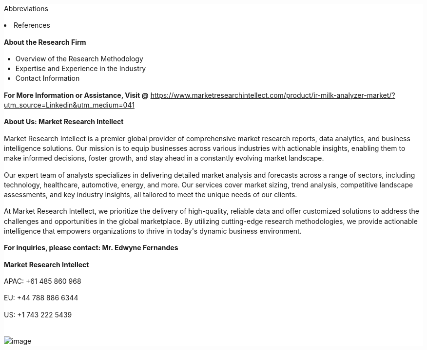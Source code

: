 Abbreviations</li><li>References</li></ul><p><strong>About the Research Firm</strong></p><ul><li>Overview of the Research Methodology</li><li>Expertise and Experience in the Industry</li><li>Contact Information</li></ul></div><div class="article-main__content" data-test-id="publishing-text-block"><p><span class="font-[700]"><strong>For More Information or Assistance, Visit @</strong>&nbsp;<a href="https://www.marketresearchintellect.com/product/ir-milk-analyzer-market/?utm_source=Linkedin&utm_medium=041">https://www.marketresearchintellect.com/product/ir-milk-analyzer-market/?utm_source=Linkedin&utm_medium=041</a></span></p><p><strong>About Us: Market Research Intellect</strong></p><p>Market Research Intellect is a premier global provider of comprehensive market research reports, data analytics, and business intelligence solutions. Our mission is to equip businesses across various industries with actionable insights, enabling them to make informed decisions, foster growth, and stay ahead in a constantly evolving market landscape.</p><p>Our expert team of analysts specializes in delivering detailed market analysis and forecasts across a range of sectors, including technology, healthcare, automotive, energy, and more. Our services cover market sizing, trend analysis, competitive landscape assessments, and key industry insights, all tailored to meet the unique needs of our clients.</p><p>At Market Research Intellect, we prioritize the delivery of high-quality, reliable data and offer customized solutions to address the challenges and opportunities in the global marketplace. By utilizing cutting-edge research methodologies, we provide actionable intelligence that empowers organizations to thrive in today's dynamic business environment.</p><p><strong>For inquiries, please contact: Mr. Edwyne Fernandes</strong></p><p><strong>Market Research Intellect</strong></p><p>APAC: +61 485 860 968</p><p>EU: +44 788 886 6344</p><p>US: +1 743 222 5439</p></div><div class="article-main__content" data-test-id="publishing-text-block">&nbsp;</div>
![image](https://github.com/user-attachments/assets/59ffc88e-4bc7-402b-ae45-ab38553cc150)
